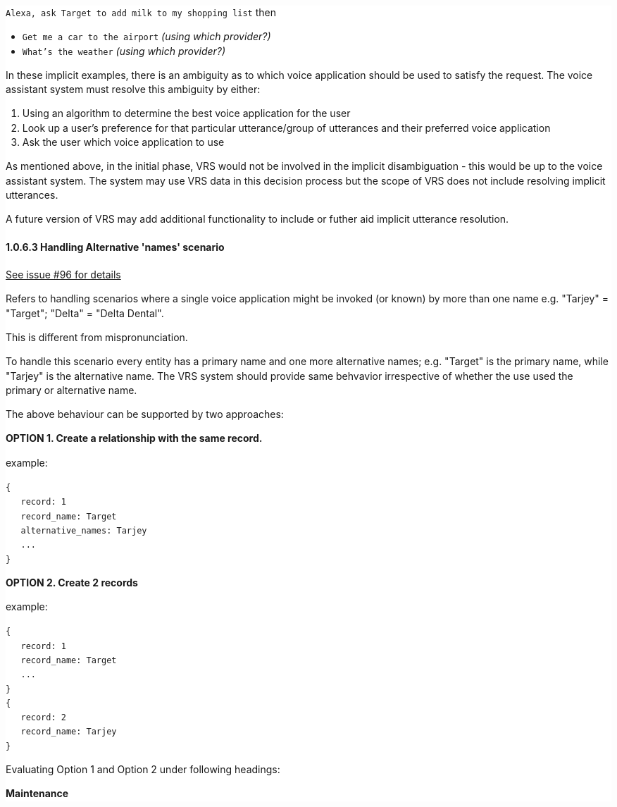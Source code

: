 ``` Alexa, ask Target to add milk to my shopping list ``` then  
- ```Get me a car to the airport``` *(using which provider?)*
- ```What’s the weather``` *(using which provider?)*  

In these implicit examples, there is an ambiguity as to which voice application should be used to satisfy the request. The voice assistant system must resolve this ambiguity by either:
1. Using an algorithm to determine the best voice application for the user
2. Look up a user’s preference for that particular utterance/group of utterances and their preferred voice application
3. Ask the user which voice application to use

As mentioned above, in the initial phase, VRS would not be involved in the implicit disambiguation - this would be up to the voice assistant system. The system may use VRS data in this decision process but the scope of VRS does not include resolving implicit utterances.

A future version of VRS may add additional functionality to include or futher aid implicit utterance resolution.

#### 1.0.6.3 Handling Alternative 'names' scenario

[See issue #96 for details](https://github.com/open-voice-network/docs/issues/96)

Refers to handling scenarios where a single voice application might be invoked (or known) by more than one name e.g. "Tarjey" = "Target"; "Delta" = "Delta Dental". 

This is different from mispronunciation.

To handle this scenario every entity has a primary name and one more alternative names; e.g. "Target" is the primary name, while "Tarjey" is the alternative name. The VRS system should provide same behvavior irrespective of whether the use used the primary or alternative name.

The above behaviour can be supported by two approaches:

**OPTION 1. Create a relationship with the same record.**

example:
```
{
   record: 1
   record_name: Target
   alternative_names: Tarjey
   ...
}
```

**OPTION 2. Create 2 records**

example:
```
{
   record: 1
   record_name: Target
   ...
}
{
   record: 2
   record_name: Tarjey
}
```

Evaluating Option 1 and Option 2 under following headings:

**Maintenance**

```